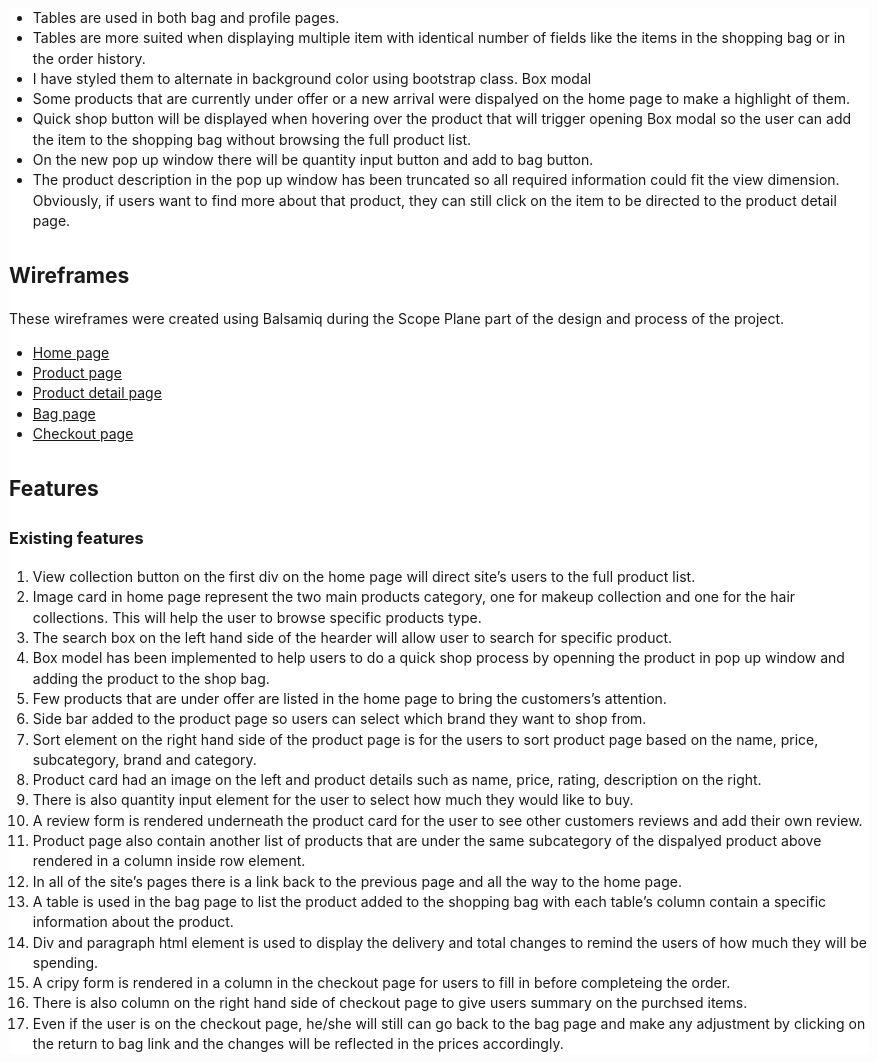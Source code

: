 * Tables are used in both bag and profile pages.
* Tables are more suited when displaying multiple item with identical number of fields like the items in the shopping bag or in the order history.
* I have styled them to alternate in background color using bootstrap class.
Box modal
* Some products that are currently under offer or a new arrival were dispalyed on the home page to make a highlight of them. 
* Quick shop button will be displayed when hovering over the product that will trigger opening Box modal so the user can add the item to the shopping bag without browsing the full product list. 
* On the new pop up window there will be quantity input button and add to bag button.
* The product description in the pop up window has been truncated so all required information could fit the view dimension. Obviously, if users want to find more about that product, they can still click on the item to be directed to the product detail page. 

## Wireframes
These wireframes were created using Balsamiq during the Scope Plane part of the design and process of the project.
* [Home page]( https://preview.uxpin.com/622a6fd6f30d1e60a7faa72d11a55a8bd76485ce#/pages/134909974)
* [Product page]( https://preview.uxpin.com/622a6fd6f30d1e60a7faa72d11a55a8bd76485ce#/pages/134910196)
* [Product detail page]( https://preview.uxpin.com/622a6fd6f30d1e60a7faa72d11a55a8bd76485ce#/pages/134910287)
* [Bag page]( https://preview.uxpin.com/622a6fd6f30d1e60a7faa72d11a55a8bd76485ce#/pages/134910404)
* [Checkout page]( https://preview.uxpin.com/622a6fd6f30d1e60a7faa72d11a55a8bd76485ce#/pages/134910490)

## Features
### Existing features
1.	View collection button on the first div on the home page will direct site’s users to the full product list.
2.	Image card in home page represent the two main products category, one for makeup collection and one for the hair collections. This will help the user to browse specific products type.
3.	The search box on the left hand side of the hearder will allow user to search for specific product. 
4.	Box model has been implemented to help users to do a quick shop process by openning the product in pop up window and adding the product to the shop bag. 
5.	Few products that are under offer are listed in the home page to bring the customers’s attention. 
6.	Side bar added to the product page so users can select which brand they want to shop from.
7.	Sort element on the right hand side of the product page is for the users to sort product page based on the name, price, subcategory, brand and category. 
8.	Product card had an image on the left and product details such as name, price, rating, description on the right. 
9.	There is also quantity input element for the user to select how much they would like to buy. 
10.	A review form is rendered underneath the product card for the user to see other customers reviews and add their own review. 
11.	Product page also contain another list of products that are under the same subcategory of the dispalyed product above rendered in a column inside row element.
12.	In all of the site’s pages there is a link back to the previous page and all the way to the home page. 
13.	A table is used in the bag page to list the product added to the shopping bag with each table’s column contain a specific information about the product. 
14.	Div and paragraph html element is used to display the delivery and total changes to remind the users of how much they will be spending. 
15.	A cripy form is rendered in a column in the checkout page for users to fill in before completeing the order. 
16.	There is also column on the right hand side of checkout page to give users summary on the purchsed items. 
17.	Even if the user is on the checkout page, he/she will still can go back to the bag page and make any adjustment by clicking on the return to bag link and the changes will be reflected in the prices accordingly.